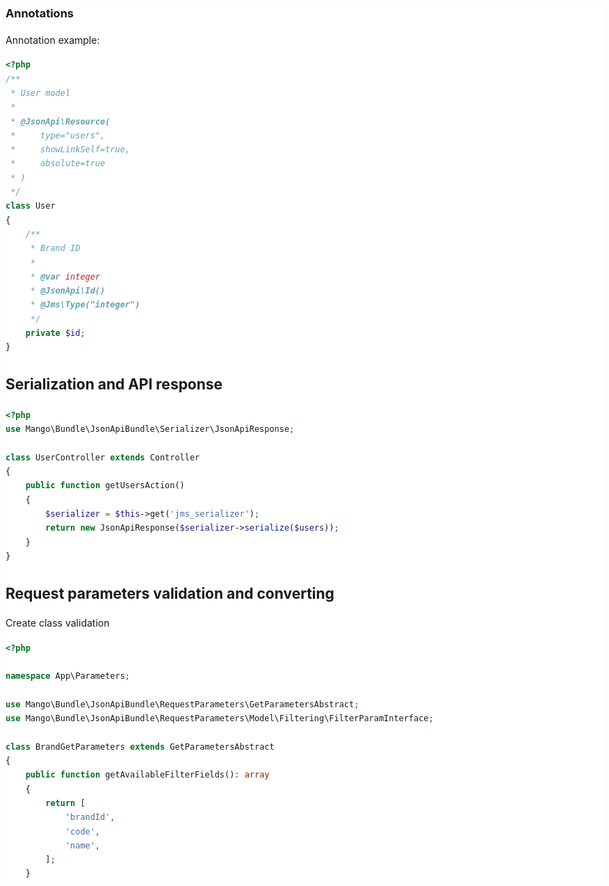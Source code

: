 ### Annotations
Annotation example:
```php
<?php
/**
 * User model
 *
 * @JsonApi\Resource(
 *     type="users",
 *     showLinkSelf=true,
 *     absolute=true
 * )
 */
class User
{
    /**
     * Brand ID
     *
     * @var integer
     * @JsonApi\Id()
     * @Jms\Type("integer")
     */
    private $id;
}
```

## Serialization and API response
```php
<?php
use Mango\Bundle\JsonApiBundle\Serializer\JsonApiResponse;

class UserController extends Controller
{
    public function getUsersAction()
    {
        $serializer = $this->get('jms_serializer');
        return new JsonApiResponse($serializer->serialize($users));
    }
}
```

## Request parameters validation and converting

Create class validation 
```php
<?php

namespace App\Parameters;

use Mango\Bundle\JsonApiBundle\RequestParameters\GetParametersAbstract;
use Mango\Bundle\JsonApiBundle\RequestParameters\Model\Filtering\FilterParamInterface;

class BrandGetParameters extends GetParametersAbstract
{
    public function getAvailableFilterFields(): array
    {
        return [
            'brandId',
            'code',
            'name',
        ];
    }

```